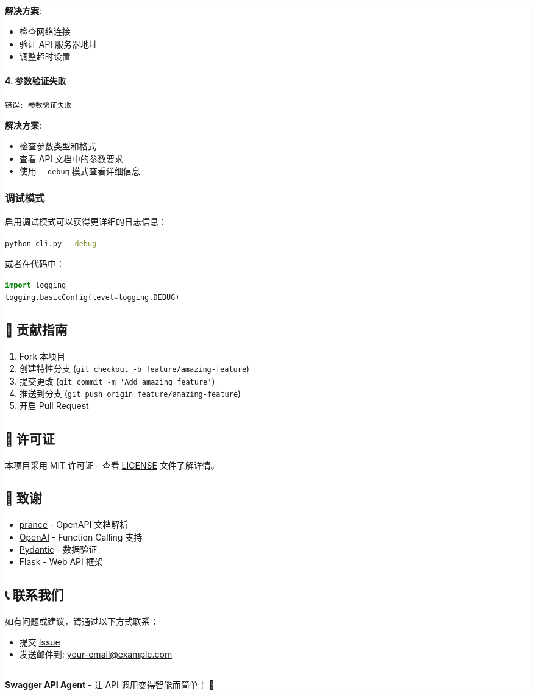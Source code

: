 **解决方案**:

- 检查网络连接
- 验证 API 服务器地址
- 调整超时设置

#### 4. 参数验证失败

```
错误: 参数验证失败
```

**解决方案**:

- 检查参数类型和格式
- 查看 API 文档中的参数要求
- 使用 `--debug` 模式查看详细信息

### 调试模式

启用调试模式可以获得更详细的日志信息：

```bash
python cli.py --debug
```

或者在代码中：

```python
import logging
logging.basicConfig(level=logging.DEBUG)
```

## 🤝 贡献指南

1. Fork 本项目
2. 创建特性分支 (`git checkout -b feature/amazing-feature`)
3. 提交更改 (`git commit -m 'Add amazing feature'`)
4. 推送到分支 (`git push origin feature/amazing-feature`)
5. 开启 Pull Request

## 📄 许可证

本项目采用 MIT 许可证 - 查看 [LICENSE](LICENSE) 文件了解详情。

## 🙏 致谢

- [prance](https://github.com/jfinkhaeuser/prance) - OpenAPI 文档解析
- [OpenAI](https://github.com/openai/openai-python) - Function Calling 支持
- [Pydantic](https://github.com/pydantic/pydantic) - 数据验证
- [Flask](https://github.com/pallets/flask) - Web API 框架

## 📞 联系我们

如有问题或建议，请通过以下方式联系：

- 提交 [Issue](https://github.com/your-repo/swagger-api-agent/issues)
- 发送邮件到: <your-email@example.com>

---

**Swagger API Agent** - 让 API 调用变得智能而简单！ 🚀
